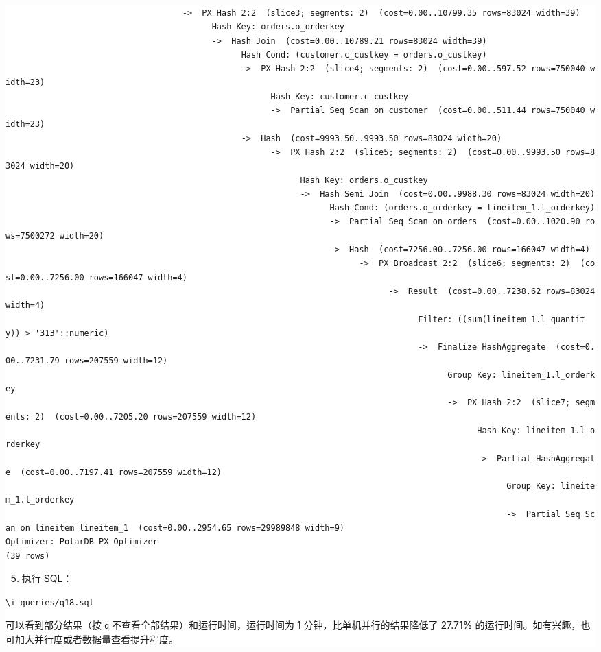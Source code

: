 ```plsql
                                    ->  PX Hash 2:2  (slice3; segments: 2)  (cost=0.00..10799.35 rows=83024 width=39)
                                          Hash Key: orders.o_orderkey
                                          ->  Hash Join  (cost=0.00..10789.21 rows=83024 width=39)
                                                Hash Cond: (customer.c_custkey = orders.o_custkey)
                                                ->  PX Hash 2:2  (slice4; segments: 2)  (cost=0.00..597.52 rows=750040 width=23)
                                                      Hash Key: customer.c_custkey
                                                      ->  Partial Seq Scan on customer  (cost=0.00..511.44 rows=750040 width=23)
                                                ->  Hash  (cost=9993.50..9993.50 rows=83024 width=20)
                                                      ->  PX Hash 2:2  (slice5; segments: 2)  (cost=0.00..9993.50 rows=83024 width=20)
                                                            Hash Key: orders.o_custkey
                                                            ->  Hash Semi Join  (cost=0.00..9988.30 rows=83024 width=20)
                                                                  Hash Cond: (orders.o_orderkey = lineitem_1.l_orderkey)
                                                                  ->  Partial Seq Scan on orders  (cost=0.00..1020.90 rows=7500272 width=20)
                                                                  ->  Hash  (cost=7256.00..7256.00 rows=166047 width=4)
                                                                        ->  PX Broadcast 2:2  (slice6; segments: 2)  (cost=0.00..7256.00 rows=166047 width=4)
                                                                              ->  Result  (cost=0.00..7238.62 rows=83024 width=4)
                                                                                    Filter: ((sum(lineitem_1.l_quantity)) > '313'::numeric)
                                                                                    ->  Finalize HashAggregate  (cost=0.00..7231.79 rows=207559 width=12)
                                                                                          Group Key: lineitem_1.l_orderkey
                                                                                          ->  PX Hash 2:2  (slice7; segments: 2)  (cost=0.00..7205.20 rows=207559 width=12)
                                                                                                Hash Key: lineitem_1.l_orderkey
                                                                                                ->  Partial HashAggregate  (cost=0.00..7197.41 rows=207559 width=12)
                                                                                                      Group Key: lineitem_1.l_orderkey
                                                                                                      ->  Partial Seq Scan on lineitem lineitem_1  (cost=0.00..2954.65 rows=29989848 width=9)
Optimizer: PolarDB PX Optimizer
(39 rows)
```

5. 执行 SQL：
```plsql
\i queries/q18.sql
```
可以看到部分结果（按 `q` 不查看全部结果）和运行时间，运行时间为 1 分钟，比单机并行的结果降低了 27.71% 的运行时间。如有兴趣，也可加大并行度或者数据量查看提升程度。
